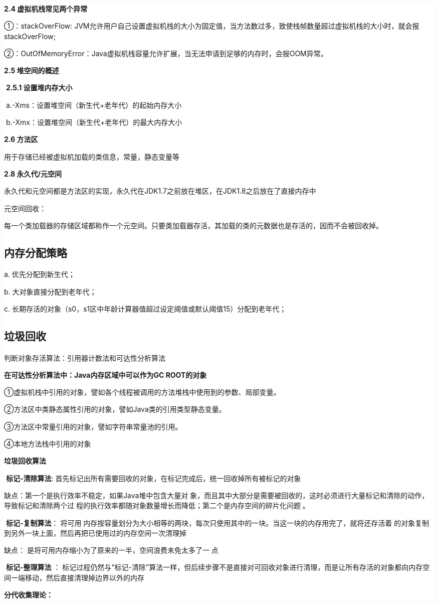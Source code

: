 **2.4 虚拟机栈常见两个异常** 

 ①：stackOverFlow: JVM允许用户自己设置虚拟机栈的大小为固定值，当方法数过多，致使栈帧数量超过虚拟机栈的大小时，就会报stackOverFlow; 

 ②：OutOfMemoryError：Java虚拟机栈容量允许扩展，当无法申请到足够的内存时，会报OOM异常。

**2.5 堆空间的概述**

​	**2.5.1 设置堆内存大小**

​	a.-Xms：设置堆空间（新生代+老年代）的起始内存大小

​	b.-Xmx：设置堆空间（新生代+老年代）的最大内存大小

**2.6 方法区**

 用于存储已经被虚拟机加载的类信息，常量，静态变量等 

**2.8 永久代/元空间**

永久代和元空间都是方法区的实现，永久代在JDK1.7之前放在堆区，在JDK1.8之后放在了直接内存中

元空间回收：

每一个类加载器的存储区域都称作一个元空间。只要类加载器存活，其加载的类的元数据也是存活的，因而不会被回收掉。 

## 内存分配策略

a. 优先分配到新生代；

b. 大对象直接分配到老年代；

c. 长期存活的对象（s0，s1区中年龄计算器值超过设定阈值或默认阈值15）分配到老年代；

## 垃圾回收

判断对象存活算法：引用器计数法和可达性分析算法

**在可达性分析算法中：Java内存区域中可以作为GC ROOT的对象** 

①虚拟机栈中引用的对象，譬如各个线程被调用的方法堆栈中使用到的参数、局部变量。

②方法区中类静态属性引用的对象，譬如Java类的引用类型静态变量。

③方法区中常量引用的对象，譬如字符串常量池的引用。

④本地方法栈中引用的对象

**垃圾回收算法**

​	**标记-清除算法**: 首先标记出所有需要回收的对象，在标记完成后，统一回收掉所有被标记的对象 

缺点：第一个是执行效率不稳定，如果Java堆中包含大量对 象，而且其中大部分是需要被回收的，这时必须进行大量标记和清除的动作，导致标记和清除两个过 程的执行效率都随对象数量增长而降低；第二个是内存空间的碎片化问题 。

​	**标记-复制算法**： 将可用 内存按容量划分为大小相等的两块，每次只使用其中的一块。当这一块的内存用完了，就将还存活着 的对象复制到另外一块上面，然后再把已使用过的内存空间一次清理掉 

缺点： 是将可用内存缩小为了原来的一半，空间浪费未免太多了一 点

​	**标记-整理算法** ： 标记过程仍然与“标记-清除”算法一样，但后续步骤不是直接对可回收对象进行清理，而是让所有存活的对象都向内存空间一端移动，然后直接清理掉边界以外的内存  

**分代收集理论：**
